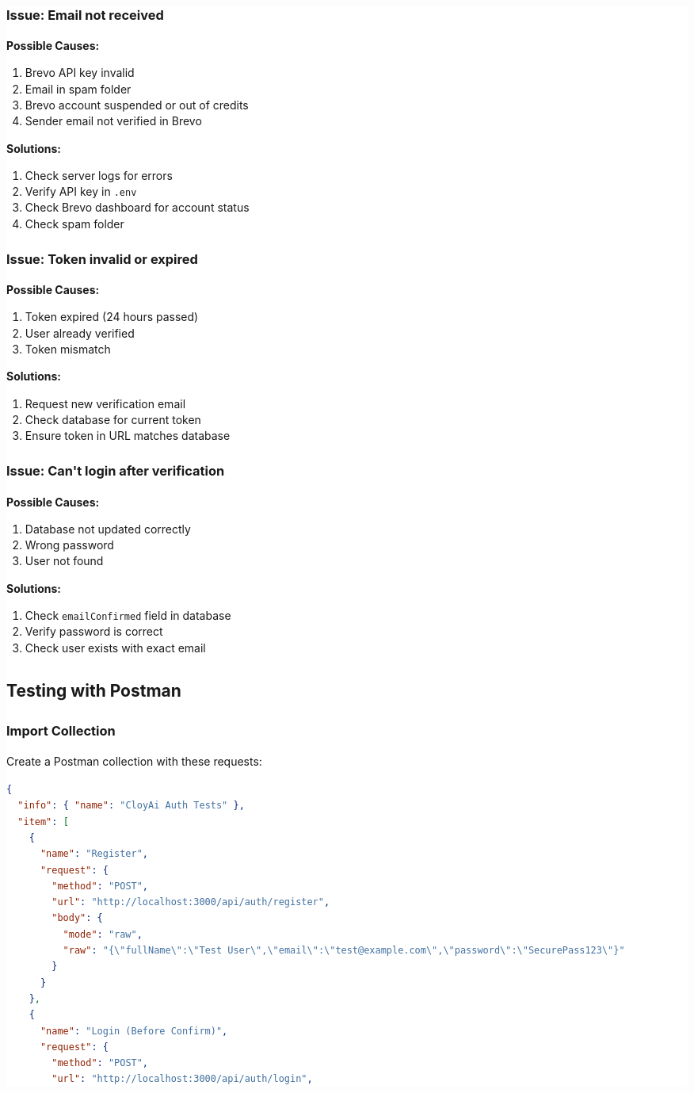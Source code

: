 ### Issue: Email not received

**Possible Causes:**
1. Brevo API key invalid
2. Email in spam folder
3. Brevo account suspended or out of credits
4. Sender email not verified in Brevo

**Solutions:**
1. Check server logs for errors
2. Verify API key in `.env`
3. Check Brevo dashboard for account status
4. Check spam folder

### Issue: Token invalid or expired

**Possible Causes:**
1. Token expired (24 hours passed)
2. User already verified
3. Token mismatch

**Solutions:**
1. Request new verification email
2. Check database for current token
3. Ensure token in URL matches database

### Issue: Can't login after verification

**Possible Causes:**
1. Database not updated correctly
2. Wrong password
3. User not found

**Solutions:**
1. Check `emailConfirmed` field in database
2. Verify password is correct
3. Check user exists with exact email

## Testing with Postman

### Import Collection

Create a Postman collection with these requests:

```json
{
  "info": { "name": "CloyAi Auth Tests" },
  "item": [
    {
      "name": "Register",
      "request": {
        "method": "POST",
        "url": "http://localhost:3000/api/auth/register",
        "body": {
          "mode": "raw",
          "raw": "{\"fullName\":\"Test User\",\"email\":\"test@example.com\",\"password\":\"SecurePass123\"}"
        }
      }
    },
    {
      "name": "Login (Before Confirm)",
      "request": {
        "method": "POST",
        "url": "http://localhost:3000/api/auth/login",
```